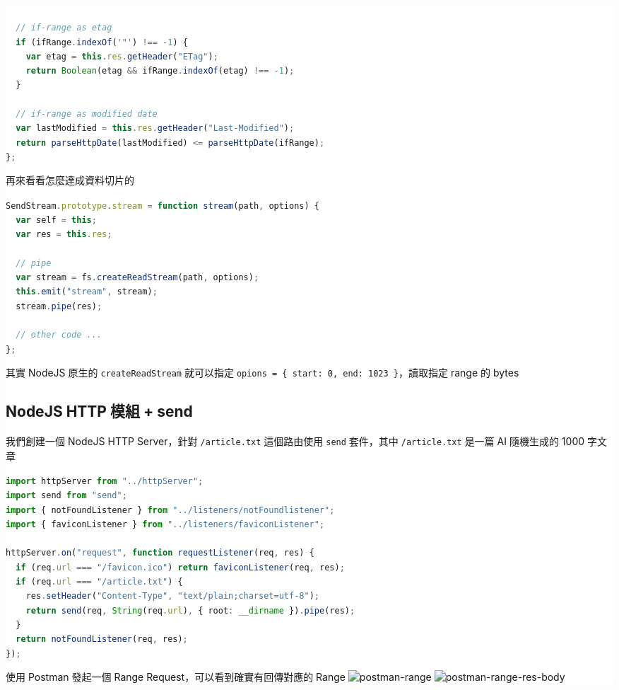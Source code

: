 ```js

  // if-range as etag
  if (ifRange.indexOf('"') !== -1) {
    var etag = this.res.getHeader("ETag");
    return Boolean(etag && ifRange.indexOf(etag) !== -1);
  }

  // if-range as modified date
  var lastModified = this.res.getHeader("Last-Modified");
  return parseHttpDate(lastModified) <= parseHttpDate(ifRange);
};
```

再來看看怎麼達成資料切片的

```js
SendStream.prototype.stream = function stream(path, options) {
  var self = this;
  var res = this.res;

  // pipe
  var stream = fs.createReadStream(path, options);
  this.emit("stream", stream);
  stream.pipe(res);

  // other code ...
};
```

其實 NodeJS 原生的 `createReadStream` 就可以指定 `opions = { start: 0, end: 1023 }`，讀取指定 range 的 bytes

## NodeJS HTTP 模組 + send

我們創建一個 NodeJS HTTP Server，針對 `/article.txt` 這個路由使用 `send` 套件，其中 `/article.txt` 是一篇 AI 隨機生成的 1000 字文章

```ts
import httpServer from "../httpServer";
import send from "send";
import { notFoundListener } from "../listeners/notFoundlistener";
import { faviconListener } from "../listeners/faviconListener";

httpServer.on("request", function requestListener(req, res) {
  if (req.url === "/favicon.ico") return faviconListener(req, res);
  if (req.url === "/article.txt") {
    res.setHeader("Content-Type", "text/plain;charset=utf-8");
    return send(req, String(req.url), { root: __dirname }).pipe(res);
  }
  return notFoundListener(req, res);
});
```

使用 Postman 發起一個 Range Request，可以看到確實有回傳對應的 Range
![postman-range](../../static/img/postman-range.jpg)
![postman-range-res-body](../../static/img/postman-range-res-body.jpg)
